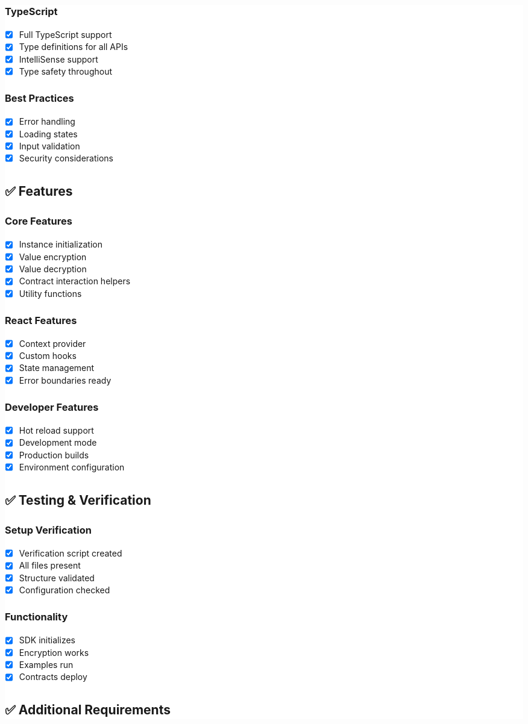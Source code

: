 ### TypeScript
- [x] Full TypeScript support
- [x] Type definitions for all APIs
- [x] IntelliSense support
- [x] Type safety throughout

### Best Practices
- [x] Error handling
- [x] Loading states
- [x] Input validation
- [x] Security considerations

## ✅ Features

### Core Features
- [x] Instance initialization
- [x] Value encryption
- [x] Value decryption
- [x] Contract interaction helpers
- [x] Utility functions

### React Features
- [x] Context provider
- [x] Custom hooks
- [x] State management
- [x] Error boundaries ready

### Developer Features
- [x] Hot reload support
- [x] Development mode
- [x] Production builds
- [x] Environment configuration

## ✅ Testing & Verification

### Setup Verification
- [x] Verification script created
- [x] All files present
- [x] Structure validated
- [x] Configuration checked

### Functionality
- [x] SDK initializes
- [x] Encryption works
- [x] Examples run
- [x] Contracts deploy

## ✅ Additional Requirements
